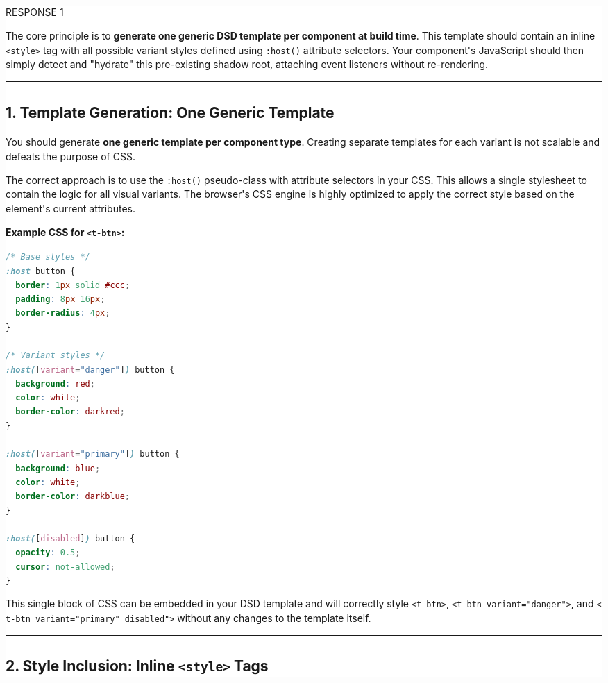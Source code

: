 RESPONSE 1

The core principle is to **generate one generic DSD template per component at build time**. This template should contain an inline `<style>` tag with all possible variant styles defined using `:host()` attribute selectors. Your component's JavaScript should then simply detect and "hydrate" this pre-existing shadow root, attaching event listeners without re-rendering.

-----

## 1\. Template Generation: One Generic Template

You should generate **one generic template per component type**. Creating separate templates for each variant is not scalable and defeats the purpose of CSS.

The correct approach is to use the `:host()` pseudo-class with attribute selectors in your CSS. This allows a single stylesheet to contain the logic for all visual variants. The browser's CSS engine is highly optimized to apply the correct style based on the element's current attributes.

**Example CSS for `<t-btn>`:**

```css
/* Base styles */
:host button {
  border: 1px solid #ccc;
  padding: 8px 16px;
  border-radius: 4px;
}

/* Variant styles */
:host([variant="danger"]) button {
  background: red;
  color: white;
  border-color: darkred;
}

:host([variant="primary"]) button {
  background: blue;
  color: white;
  border-color: darkblue;
}

:host([disabled]) button {
  opacity: 0.5;
  cursor: not-allowed;
}
```

This single block of CSS can be embedded in your DSD template and will correctly style `<t-btn>`, `<t-btn variant="danger">`, and `<t-btn variant="primary" disabled">` without any changes to the template itself.

-----

## 2\. Style Inclusion: Inline `<style>` Tags
